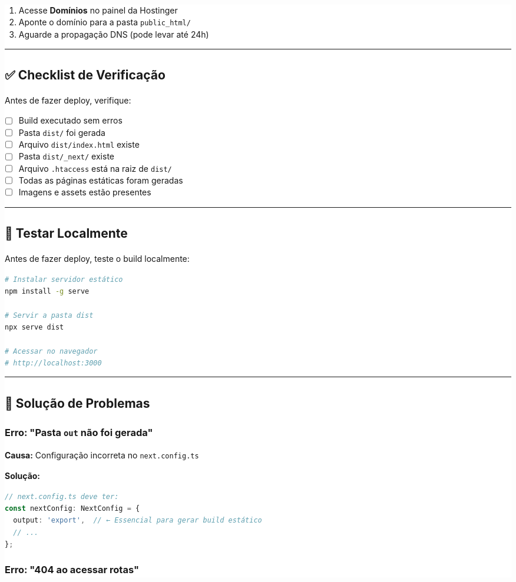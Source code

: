 1. Acesse **Domínios** no painel da Hostinger
2. Aponte o domínio para a pasta `public_html/`
3. Aguarde a propagação DNS (pode levar até 24h)

---

## ✅ Checklist de Verificação

Antes de fazer deploy, verifique:

- [ ] Build executado sem erros
- [ ] Pasta `dist/` foi gerada
- [ ] Arquivo `dist/index.html` existe
- [ ] Pasta `dist/_next/` existe
- [ ] Arquivo `.htaccess` está na raiz de `dist/`
- [ ] Todas as páginas estáticas foram geradas
- [ ] Imagens e assets estão presentes

---

## 🧪 Testar Localmente

Antes de fazer deploy, teste o build localmente:

```bash
# Instalar servidor estático
npm install -g serve

# Servir a pasta dist
npx serve dist

# Acessar no navegador
# http://localhost:3000
```

---

## 🔧 Solução de Problemas

### Erro: "Pasta `out` não foi gerada"

**Causa:** Configuração incorreta no `next.config.ts`

**Solução:**
```typescript
// next.config.ts deve ter:
const nextConfig: NextConfig = {
  output: 'export',  // ← Essencial para gerar build estático
  // ...
};
```

### Erro: "404 ao acessar rotas"
